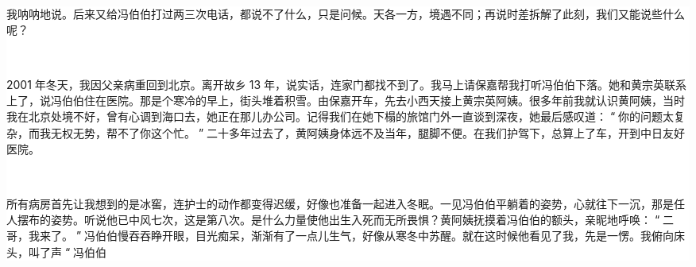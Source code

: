   </span>
  <span class="s1">
   我呐呐地说。后来又给冯伯伯打过两三次电话，都说不了什么，只是问候。天各一方，境遇不同；再说时差拆解了此刻，我们又能说些什么呢？
  </span>
 </p>
 <p class="p1">
  <span class="s1">
  </span>
  <br/>
 </p>
 <p class="p2">
  <span class="s2">
   2001
  </span>
  <span class="s1">
   年冬天，我因父亲病重回到北京。离开故乡
  </span>
  <span class="s2">
   13
  </span>
  <span class="s1">
   年，说实话，连家门都找不到了。我马上请保嘉帮我打听冯伯伯下落。她和黄宗英联系上了，说冯伯伯住在医院。那是个寒冷的早上，街头堆着积雪。由保嘉开车，先去小西天接上黄宗英阿姨。很多年前我就认识黄阿姨，当时我在北京处境不好，曾有心调到海口去，她正在那儿办公司。记得我们在她下榻的旅馆门外一直谈到深夜，她最后感叹道：
  </span>
  <span class="s2">
   “
  </span>
  <span class="s1">
   你的问题太复杂，而我无权无势，帮不了你这个忙。
  </span>
  <span class="s2">
   ”
  </span>
  <span class="s1">
   二十多年过去了，黄阿姨身体远不及当年，腿脚不便。在我们护驾下，总算上了车，开到中日友好医院。
  </span>
 </p>
 <p class="p1">
  <span class="s1">
  </span>
  <br/>
 </p>
 <p class="p2">
  <span class="s1">
   所有病房首先让我想到的是冰窖，连护士的动作都变得迟缓，好像也准备一起进入冬眠。一见冯伯伯平躺着的姿势，心就往下一沉，那是任人摆布的姿势。听说他已中风七次，这是第八次。是什么力量使他出生入死而无所畏惧？黄阿姨抚摸着冯伯伯的额头，亲昵地呼唤：
  </span>
  <span class="s2">
   “
  </span>
  <span class="s1">
   二哥，我来了。
  </span>
  <span class="s2">
   ”
  </span>
  <span class="s1">
   冯伯伯慢吞吞睁开眼，目光痴呆，渐渐有了一点儿生气，好像从寒冬中苏醒。就在这时候他看见了我，先是一愣。我俯向床头，叫了声
  </span>
  <span class="s2">
   “
  </span>
  <span class="s1">
   冯伯伯